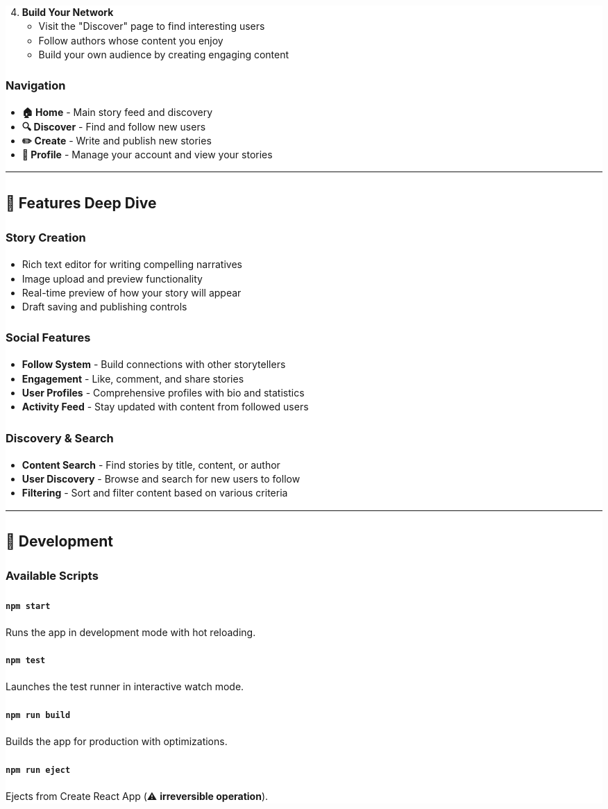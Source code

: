 4. **Build Your Network**
   - Visit the "Discover" page to find interesting users
   - Follow authors whose content you enjoy
   - Build your own audience by creating engaging content

### Navigation

- **🏠 Home** - Main story feed and discovery
- **🔍 Discover** - Find and follow new users
- **✏️ Create** - Write and publish new stories
- **👤 Profile** - Manage your account and view your stories

---

## 🎨 Features Deep Dive

### Story Creation
- Rich text editor for writing compelling narratives
- Image upload and preview functionality
- Real-time preview of how your story will appear
- Draft saving and publishing controls

### Social Features
- **Follow System** - Build connections with other storytellers
- **Engagement** - Like, comment, and share stories
- **User Profiles** - Comprehensive profiles with bio and statistics
- **Activity Feed** - Stay updated with content from followed users

### Discovery & Search
- **Content Search** - Find stories by title, content, or author
- **User Discovery** - Browse and search for new users to follow
- **Filtering** - Sort and filter content based on various criteria

---

## 🔧 Development

### Available Scripts

#### `npm start`
Runs the app in development mode with hot reloading.

#### `npm test`
Launches the test runner in interactive watch mode.

#### `npm run build`
Builds the app for production with optimizations.

#### `npm run eject`
Ejects from Create React App (⚠️ **irreversible operation**).
